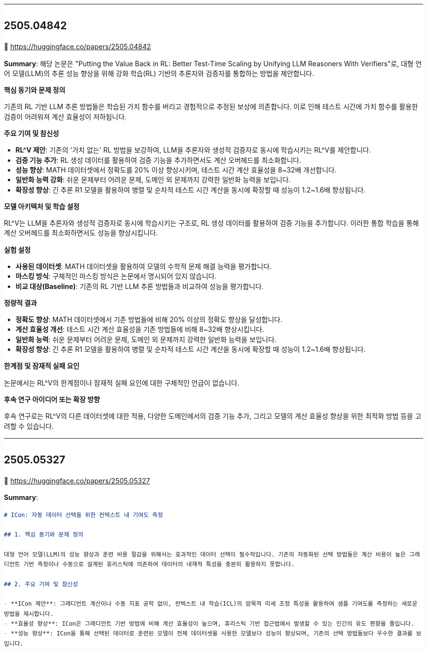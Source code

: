 
---

## 2505.04842
🔗 https://huggingface.co/papers/2505.04842

**Summary**:
해당 논문은 "Putting the Value Back in RL: Better Test-Time Scaling by Unifying LLM Reasoners With Verifiers"로, 대형 언어 모델(LLM)의 추론 성능 향상을 위해 강화 학습(RL) 기반의 추론자와 검증자를 통합하는 방법을 제안합니다.

**핵심 동기와 문제 정의**

기존의 RL 기반 LLM 추론 방법들은 학습된 가치 함수를 버리고 경험적으로 추정된 보상에 의존합니다. 이로 인해 테스트 시간에 가치 함수를 활용한 검증이 어려워져 계산 효율성이 저하됩니다.

**주요 기여 및 참신성**

- **RL^V 제안**: 기존의 '가치 없는' RL 방법을 보강하여, LLM을 추론자와 생성적 검증자로 동시에 학습시키는 RL^V를 제안합니다.
- **검증 기능 추가**: RL 생성 데이터를 활용하여 검증 기능을 추가하면서도 계산 오버헤드를 최소화합니다.
- **성능 향상**: MATH 데이터셋에서 정확도를 20% 이상 향상시키며, 테스트 시간 계산 효율성을 8~32배 개선합니다.
- **일반화 능력 강화**: 쉬운 문제부터 어려운 문제, 도메인 외 문제까지 강력한 일반화 능력을 보입니다.
- **확장성 향상**: 긴 추론 R1 모델을 활용하여 병렬 및 순차적 테스트 시간 계산을 동시에 확장할 때 성능이 1.2~1.6배 향상됩니다.

**모델 아키텍처 및 학습 설정**

RL^V는 LLM을 추론자와 생성적 검증자로 동시에 학습시키는 구조로, RL 생성 데이터를 활용하여 검증 기능을 추가합니다. 이러한 통합 학습을 통해 계산 오버헤드를 최소화하면서도 성능을 향상시킵니다.

**실험 설정**

- **사용된 데이터셋**: MATH 데이터셋을 활용하여 모델의 수학적 문제 해결 능력을 평가합니다.
- **마스킹 방식**: 구체적인 마스킹 방식은 논문에서 명시되어 있지 않습니다.
- **비교 대상(Baseline)**: 기존의 RL 기반 LLM 추론 방법들과 비교하여 성능을 평가합니다.

**정량적 결과**

- **정확도 향상**: MATH 데이터셋에서 기존 방법들에 비해 20% 이상의 정확도 향상을 달성합니다.
- **계산 효율성 개선**: 테스트 시간 계산 효율성을 기존 방법들에 비해 8~32배 향상시킵니다.
- **일반화 능력**: 쉬운 문제부터 어려운 문제, 도메인 외 문제까지 강력한 일반화 능력을 보입니다.
- **확장성 향상**: 긴 추론 R1 모델을 활용하여 병렬 및 순차적 테스트 시간 계산을 동시에 확장할 때 성능이 1.2~1.6배 향상됩니다.

**한계점 및 잠재적 실패 요인**

논문에서는 RL^V의 한계점이나 잠재적 실패 요인에 대한 구체적인 언급이 없습니다.

**후속 연구 아이디어 또는 확장 방향**

후속 연구로는 RL^V의 다른 데이터셋에 대한 적용, 다양한 도메인에서의 검증 기능 추가, 그리고 모델의 계산 효율성 향상을 위한 최적화 방법 등을 고려할 수 있습니다. 

---

## 2505.05327
🔗 https://huggingface.co/papers/2505.05327

**Summary**:
```markdown
# ICon: 자동 데이터 선택을 위한 컨텍스트 내 기여도 측정

## 1. 핵심 동기와 문제 정의

대형 언어 모델(LLM)의 성능 향상과 훈련 비용 절감을 위해서는 효과적인 데이터 선택이 필수적입니다. 기존의 자동화된 선택 방법들은 계산 비용이 높은 그래디언트 기반 측정이나 수동으로 설계된 휴리스틱에 의존하여 데이터의 내재적 특성을 충분히 활용하지 못합니다.

## 2. 주요 기여 및 참신성

- **ICon 제안**: 그래디언트 계산이나 수동 지표 공학 없이, 컨텍스트 내 학습(ICL)의 암묵적 미세 조정 특성을 활용하여 샘플 기여도를 측정하는 새로운 방법을 제시합니다.
- **효율성 향상**: ICon은 그래디언트 기반 방법에 비해 계산 효율성이 높으며, 휴리스틱 기반 접근법에서 발생할 수 있는 인간의 유도 편향을 줄입니다.
- **성능 향상**: ICon을 통해 선택된 데이터로 훈련된 모델이 전체 데이터셋을 사용한 모델보다 성능이 향상되며, 기존의 선택 방법들보다 우수한 결과를 보입니다.

```